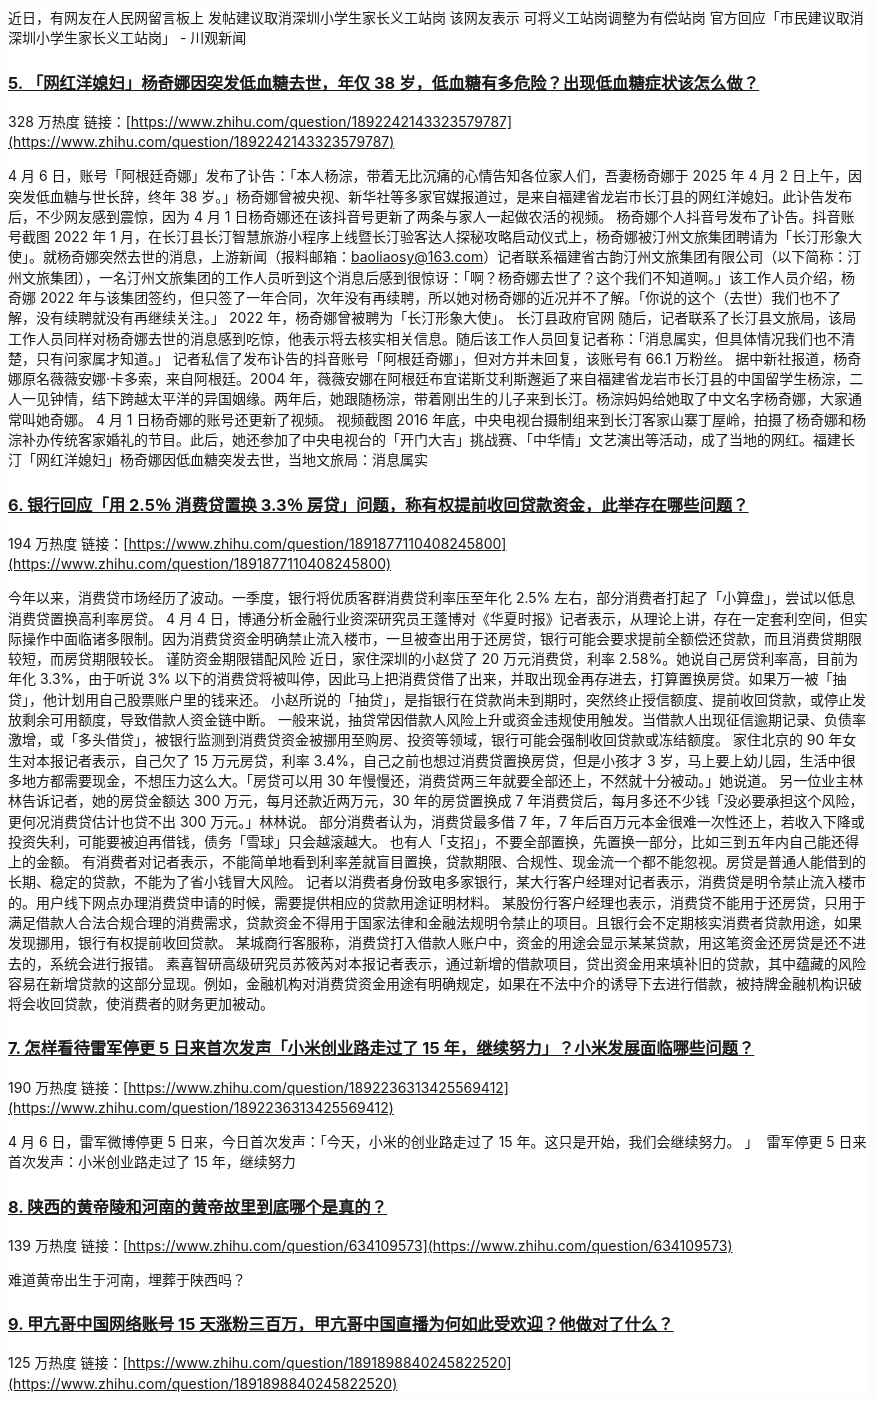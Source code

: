 近日，有网友在人民网留言板上 发帖建议取消深圳小学生家长义工站岗 该网友表示 可将义工站岗调整为有偿站岗 官方回应「市民建议取消深圳小学生家长义工站岗」 - 川观新闻

### [5. 「网红洋媳妇」杨奇娜因突发低血糖去世，年仅 38 岁，低血糖有多危险？出现低血糖症状该怎么做？](https://www.zhihu.com/question/1892242143323579787)
328 万热度 链接：[https://www.zhihu.com/question/1892242143323579787](https://www.zhihu.com/question/1892242143323579787)

4 月 6 日，账号「阿根廷奇娜」发布了讣告：「本人杨淙，带着无比沉痛的心情告知各位家人们，吾妻杨奇娜于 2025 年 4 月 2 日上午，因突发低血糖与世长辞，终年 38 岁。」杨奇娜曾被央视、新华社等多家官媒报道过，是来自福建省龙岩市长汀县的网红洋媳妇。此讣告发布后，不少网友感到震惊，因为 4 月 1 日杨奇娜还在该抖音号更新了两条与家人一起做农活的视频。 杨奇娜个人抖音号发布了讣告。抖音账号截图 2022 年 1 月，在长汀县长汀智慧旅游小程序上线暨长汀验客达人探秘攻略启动仪式上，杨奇娜被汀州文旅集团聘请为「长汀形象大使」。就杨奇娜突然去世的消息，上游新闻（报料邮箱：baoliaosy@163.com）记者联系福建省古韵汀州文旅集团有限公司（以下简称：汀州文旅集团），一名汀州文旅集团的工作人员听到这个消息后感到很惊讶：「啊？杨奇娜去世了？这个我们不知道啊。」该工作人员介绍，杨奇娜 2022 年与该集团签约，但只签了一年合同，次年没有再续聘，所以她对杨奇娜的近况并不了解。「你说的这个（去世）我们也不了解，没有续聘就没有再继续关注。」 2022 年，杨奇娜曾被聘为「长汀形象大使」。 长汀县政府官网 随后，记者联系了长汀县文旅局，该局工作人员同样对杨奇娜去世的消息感到吃惊，他表示将去核实相关信息。随后该工作人员回复记者称：「消息属实，但具体情况我们也不清楚，只有问家属才知道。」 记者私信了发布讣告的抖音账号「阿根廷奇娜」，但对方并未回复，该账号有 66.1 万粉丝。 据中新社报道，杨奇娜原名薇薇安娜·卡多索，来自阿根廷。2004 年，薇薇安娜在阿根廷布宜诺斯艾利斯邂逅了来自福建省龙岩市长汀县的中国留学生杨淙，二人一见钟情，结下跨越太平洋的异国姻缘。两年后，她跟随杨淙，带着刚出生的儿子来到长汀。杨淙妈妈给她取了中文名字杨奇娜，大家通常叫她奇娜。 4 月 1 日杨奇娜的账号还更新了视频。 视频截图 2016 年底，中央电视台摄制组来到长汀客家山寨丁屋岭，拍摄了杨奇娜和杨淙补办传统客家婚礼的节目。此后，她还参加了中央电视台的「开门大吉」挑战赛、「中华情」文艺演出等活动，成了当地的网红。福建长汀「网红洋媳妇」杨奇娜因低血糖突发去世，当地文旅局：消息属实

### [6. 银行回应「用 2.5％ 消费贷置换 3.3％ 房贷」问题，称有权提前收回贷款资金，此举存在哪些问题？](https://www.zhihu.com/question/1891877110408245800)
194 万热度 链接：[https://www.zhihu.com/question/1891877110408245800](https://www.zhihu.com/question/1891877110408245800)

今年以来，消费贷市场经历了波动。一季度，银行将优质客群消费贷利率压至年化 2.5% 左右，部分消费者打起了「小算盘」，尝试以低息消费贷置换高利率房贷。 4 月 4 日，博通分析金融行业资深研究员王蓬博对《华夏时报》记者表示，从理论上讲，存在一定套利空间，但实际操作中面临诸多限制。因为消费贷资金明确禁止流入楼市，一旦被查出用于还房贷，银行可能会要求提前全额偿还贷款，而且消费贷期限较短，而房贷期限较长。 谨防资金期限错配风险 近日，家住深圳的小赵贷了 20 万元消费贷，利率 2.58%。她说自己房贷利率高，目前为年化 3.3%，由于听说 3% 以下的消费贷将被叫停，因此马上把消费贷借了出来，并取出现金再存进去，打算置换房贷。如果万一被「抽贷」，他计划用自己股票账户里的钱来还。 小赵所说的「抽贷」，是指银行在贷款尚未到期时，突然终止授信额度、提前收回贷款，或停止发放剩余可用额度，导致借款人资金链中断。 一般来说，抽贷常因借款人风险上升或资金违规使用触发。当借款人出现征信逾期记录、负债率激增，或「多头借贷」，被银行监测到消费贷资金被挪用至购房、投资等领域，银行可能会强制收回贷款或冻结额度。 家住北京的 90 年女生对本报记者表示，自己欠了 15 万元房贷，利率 3.4%，自己之前也想过消费贷置换房贷，但是小孩才 3 岁，马上要上幼儿园，生活中很多地方都需要现金，不想压力这么大。「房贷可以用 30 年慢慢还，消费贷两三年就要全部还上，不然就十分被动。」她说道。 另一位业主林林告诉记者，她的房贷金额达 300 万元，每月还款近两万元，30 年的房贷置换成 7 年消费贷后，每月多还不少钱「没必要承担这个风险，更何况消费贷估计也贷不出 300 万元。」林林说。 部分消费者认为，消费贷最多借 7 年，7 年后百万元本金很难一次性还上，若收入下降或投资失利，可能要被迫再借钱，债务「雪球」只会越滚越大。 也有人「支招」，不要全部置换，先置换一部分，比如三到五年内自己能还得上的金额。 有消费者对记者表示，不能简单地看到利率差就盲目置换，贷款期限、合规性、现金流一个都不能忽视。房贷是普通人能借到的长期、稳定的贷款，不能为了省小钱冒大风险。 记者以消费者身份致电多家银行，某大行客户经理对记者表示，消费贷是明令禁止流入楼市的。用户线下网点办理消费贷申请的时候，需要提供相应的贷款用途证明材料。 某股份行客户经理也表示，消费贷不能用于还房贷，只用于满足借款人合法合规合理的消费需求，贷款资金不得用于国家法律和金融法规明令禁止的项目。且银行会不定期核实消费者贷款用途，如果发现挪用，银行有权提前收回贷款。 某城商行客服称，消费贷打入借款人账户中，资金的用途会显示某某贷款，用这笔资金还房贷是还不进去的，系统会进行报错。 素喜智研高级研究员苏筱芮对本报记者表示，通过新增的借款项目，贷出资金用来填补旧的贷款，其中蕴藏的风险容易在新增贷款的这部分显现。例如，金融机构对消费贷资金用途有明确规定，如果在不法中介的诱导下去进行借款，被持牌金融机构识破将会收回贷款，使消费者的财务更加被动。

### [7. 怎样看待雷军停更 5 日来首次发声「小米创业路走过了 15 年，继续努力」？小米发展面临哪些问题？](https://www.zhihu.com/question/1892236313425569412)
190 万热度 链接：[https://www.zhihu.com/question/1892236313425569412](https://www.zhihu.com/question/1892236313425569412)

4 月 6 日，雷军微博停更 5 日来，今日首次发声：「今天，小米的创业路走过了 15 年。这只是开始，我们会继续努力。 ​​​」 ​​​ 雷军停更 5 日来首次发声：小米创业路走过了 15 年，继续努力

### [8. 陕西的黄帝陵和河南的黄帝故里到底哪个是真的？](https://www.zhihu.com/question/634109573)
139 万热度 链接：[https://www.zhihu.com/question/634109573](https://www.zhihu.com/question/634109573)

难道黄帝出生于河南，埋葬于陕西吗？

### [9. 甲亢哥中国网络账号 15 天涨粉三百万，甲亢哥中国直播为何如此受欢迎？他做对了什么？](https://www.zhihu.com/question/1891898840245822520)
125 万热度 链接：[https://www.zhihu.com/question/1891898840245822520](https://www.zhihu.com/question/1891898840245822520)
